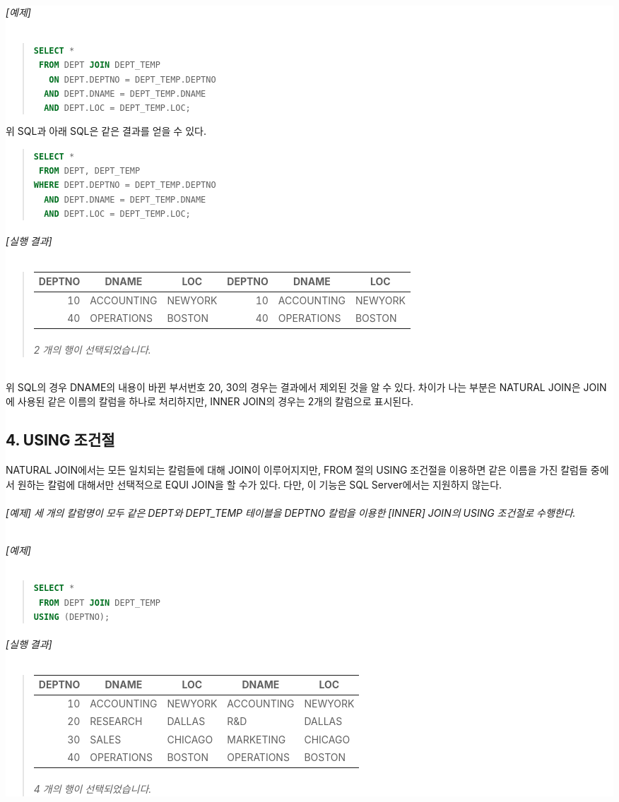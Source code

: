 ###### [예제]

>```sql
>SELECT *
>  FROM DEPT JOIN DEPT_TEMP
>    ON DEPT.DEPTNO = DEPT_TEMP.DEPTNO
>   AND DEPT.DNAME = DEPT_TEMP.DNAME
>   AND DEPT.LOC = DEPT_TEMP.LOC; 
>```

위 SQL과 아래 SQL은 같은 결과를 얻을 수 있다.

>```sql
>SELECT *
>  FROM DEPT, DEPT_TEMP
> WHERE DEPT.DEPTNO = DEPT_TEMP.DEPTNO
>   AND DEPT.DNAME = DEPT_TEMP.DNAME
>   AND DEPT.LOC = DEPT_TEMP.LOC; 
>```

###### [실행 결과]

>|DEPTNO|  DNAME   |  LOC   |DEPTNO|  DNAME   |  LOC  |
>|-----:|----------|--------|-----:|----------|-------|
>|    10|ACCOUNTING|NEWYORK |    10|ACCOUNTING|NEWYORK|
>|    40|OPERATIONS|BOSTON  |    40|OPERATIONS|BOSTON |
>
>###### 2 개의 행이 선택되었습니다.
>

위 SQL의 경우 DNAME의 내용이 바뀐 부서번호 20, 30의 경우는 결과에서 제외된 것을 알 수 있다. 차이가 나는 부분은 NATURAL JOIN은 JOIN에 사용된 같은 이름의 칼럼을 하나로 처리하지만, INNER JOIN의 경우는 2개의 칼럼으로 표시된다.

## 4. USING 조건절

NATURAL JOIN에서는 모든 일치되는 칼럼들에 대해 JOIN이 이루어지지만, FROM 절의 USING 조건절을 이용하면 같은 이름을 가진 칼럼들 중에서 원하는 칼럼에 대해서만 선택적으로 EQUI JOIN을 할 수가 있다. 다만, 이 기능은 SQL Server에서는 지원하지 않는다.<br>

###### [예제] 세 개의 칼럼명이 모두 같은 DEPT와 DEPT_TEMP 테이블을 DEPTNO 칼럼을 이용한 [INNER] JOIN의 USING 조건절로 수행한다.

###### [예제]

>```sql
>SELECT *
>  FROM DEPT JOIN DEPT_TEMP
> USING (DEPTNO); 
>```

###### [실행 결과]

>|DEPTNO|  DNAME   |   LOC   |  DNAME   |   LOC   |
>|-----:|----------|---------|----------|---------|
>|    10|ACCOUNTING|NEWYORK  |ACCOUNTING|NEWYORK  |
>|    20|RESEARCH  |DALLAS   |R&D       |DALLAS   |
>|    30|SALES     |CHICAGO  |MARKETING |CHICAGO  |
>|    40|OPERATIONS|BOSTON   |OPERATIONS|BOSTON   |
>
>###### 4 개의 행이 선택되었습니다.
